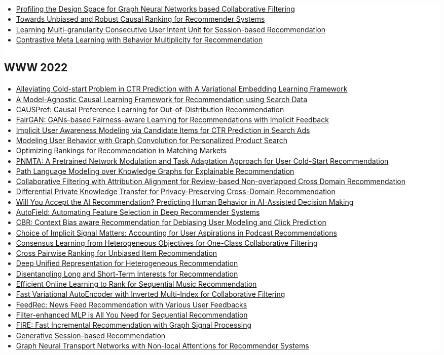 - [Profiling the Design Space for Graph Neural Networks based Collaborative Filtering](https://dl.acm.org/doi/pdf/10.1145/3488560.3498520)
- [Towards Unbiased and Robust Causal Ranking for Recommender Systems](https://dl.acm.org/doi/pdf/10.1145/3488560.3498521)
- [Learning Multi-granularity Consecutive User Intent Unit for Session-based Recommendation](https://dl.acm.org/doi/pdf/10.1145/3488560.3498524)
- [Contrastive Meta Learning with Behavior Multiplicity for Recommendation](https://dl.acm.org/doi/pdf/10.1145/3488560.3498527)


## WWW 2022

- [Alleviating Cold-start Problem in CTR Prediction with A Variational Embedding Learning Framework](https://dl.acm.org/doi/pdf/10.1145/3485447.3512048)
- [A Model-Agnostic Causal Learning Framework for Recommendation using Search Data](https://dl.acm.org/doi/pdf/10.1145/3485447.3511951)
- [CAUSPref: Causal Preference Learning for Out-of-Distribution Recommendation](https://dl.acm.org/doi/pdf/10.1145/3485447.3511969)
- [FairGAN: GANs-based Fairness-aware Learning for Recommendations with Implicit Feedback](https://dl.acm.org/doi/pdf/10.1145/3485447.3511958)
- [Implicit User Awareness Modeling via Candidate Items for CTR Prediction in Search Ads](https://dl.acm.org/doi/pdf/10.1145/3485447.3511953)
- [Modeling User Behavior with Graph Convolution for Personalized Product Search](https://dl.acm.org/doi/pdf/10.1145/3485447.3511949)
- [Optimizing Rankings for Recommendation in Matching Markets](https://dl.acm.org/doi/pdf/10.1145/3485447.3511961)
- [PNMTA: A Pretrained Network Modulation and Task Adaptation Approach for User Cold-Start Recommendation](https://dl.acm.org/doi/pdf/10.1145/3485447.3511963)
- [Path Language Modeling over Knowledge Graphs for Explainable Recommendation](https://dl.acm.org/doi/pdf/10.1145/3485447.3511937)
- [Collaborative Filtering with Attribution Alignment for Review-based Non-overlapped Cross Domain Recommendation](https://dl.acm.org/doi/pdf/10.1145/3485447.3512166)
- [Differential Private Knowledge Transfer for Privacy-Preserving Cross-Domain Recommendation](https://dl.acm.org/doi/pdf/10.1145/3485447.3512192)
- [Will You Accept the AI Recommendation? Predicting Human Behavior in AI-Assisted Decision Making](https://dl.acm.org/doi/pdf/10.1145/3485447.3512240)
- [AutoField: Automating Feature Selection in Deep Recommender Systems](https://dl.acm.org/doi/pdf/10.1145/3485447.3512071)
- [CBR: Context Bias aware Recommendation for Debiasing User Modeling and Click Prediction](https://dl.acm.org/doi/pdf/10.1145/3485447.3512099)
- [Choice of Implicit Signal Matters: Accounting for User Aspirations in Podcast Recommendations](https://dl.acm.org/doi/pdf/10.1145/3485447.3512115)
- [Consensus Learning from Heterogeneous Objectives for One-Class Collaborative Filtering](https://dl.acm.org/doi/pdf/10.1145/3485447.3512070)
- [Cross Pairwise Ranking for Unbiased Item Recommendation](https://dl.acm.org/doi/pdf/10.1145/3485447.3512010)
- [Deep Unified Representation for Heterogeneous Recommendation](https://dl.acm.org/doi/pdf/10.1145/3485447.3512087)
- [Disentangling Long and Short-Term Interests for Recommendation](https://dl.acm.org/doi/pdf/10.1145/3485447.3512098)
- [Efficient Online Learning to Rank for Sequential Music Recommendation](https://dl.acm.org/doi/pdf/10.1145/3485447.3512116)
- [Fast Variational AutoEncoder with Inverted Multi-Index for Collaborative Filtering](https://dl.acm.org/doi/pdf/10.1145/3485447.3512068)
- [FeedRec: News Feed Recommendation with Various User Feedbacks](https://dl.acm.org/doi/pdf/10.1145/3485447.3512082)
- [Filter-enhanced MLP is All You Need for Sequential Recommendation](https://dl.acm.org/doi/pdf/10.1145/3485447.3512111)
- [FIRE: Fast Incremental Recommendation with Graph Signal Processing](https://dl.acm.org/doi/pdf/10.1145/3485447.3512108)
- [Generative Session-based Recommendation](https://dl.acm.org/doi/pdf/10.1145/3485447.3512095)
- [Graph Neural Transport Networks with Non-local Attentions for Recommender Systems](https://dl.acm.org/doi/pdf/10.1145/3485447.3512162)